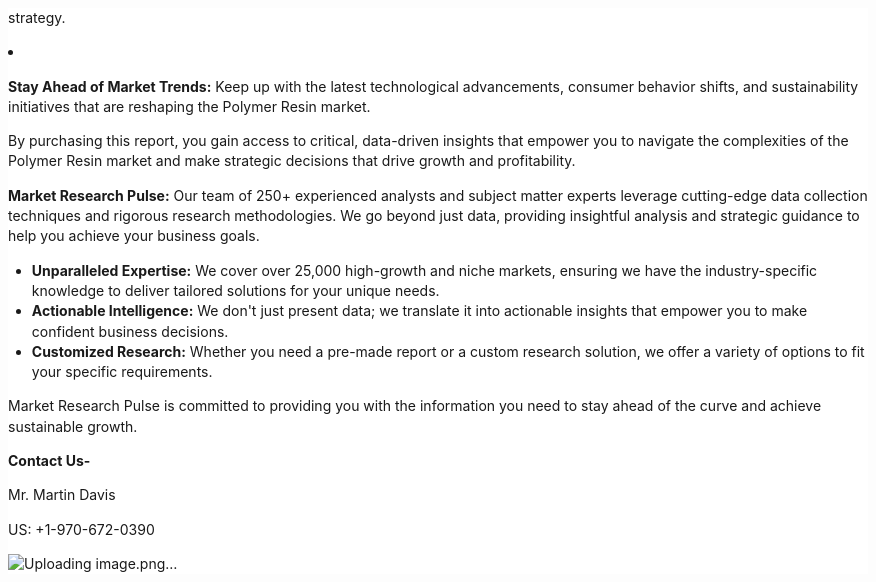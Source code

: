 strategy.</p></li><li><p><strong>Stay Ahead of Market Trends:</strong> Keep up with the latest technological advancements, consumer behavior shifts, and sustainability initiatives that are reshaping the Polymer Resin market.</p></li></ol><p>By purchasing this report, you gain access to critical, data-driven insights that empower you to navigate the complexities of the Polymer Resin market and make strategic decisions that drive growth and profitability.</p><p><strong>Market Research Pulse:</strong>&nbsp;Our team of 250+ experienced analysts and subject matter experts leverage cutting-edge data collection techniques and rigorous research methodologies. We go beyond just data, providing insightful analysis and strategic guidance to help you achieve your business goals.</p><ul><li><strong>Unparalleled Expertise:</strong>&nbsp;We cover over 25,000 high-growth and niche markets, ensuring we have the industry-specific knowledge to deliver tailored solutions for your unique needs.</li><li><strong>Actionable Intelligence:</strong>&nbsp;We don't just present data; we translate it into actionable insights that empower you to make confident business decisions.</li><li><strong>Customized Research:</strong>&nbsp;Whether you need a pre-made report or a custom research solution, we offer a variety of options to fit your specific requirements.</li></ul><p>Market Research Pulse is committed to providing you with the information you need to stay ahead of the curve and achieve sustainable growth.</p><p><strong>Contact Us-</strong></p><p>Mr. Martin Davis</p><p>US: +1-970-672-0390</p>
![Uploading image.png…]()
